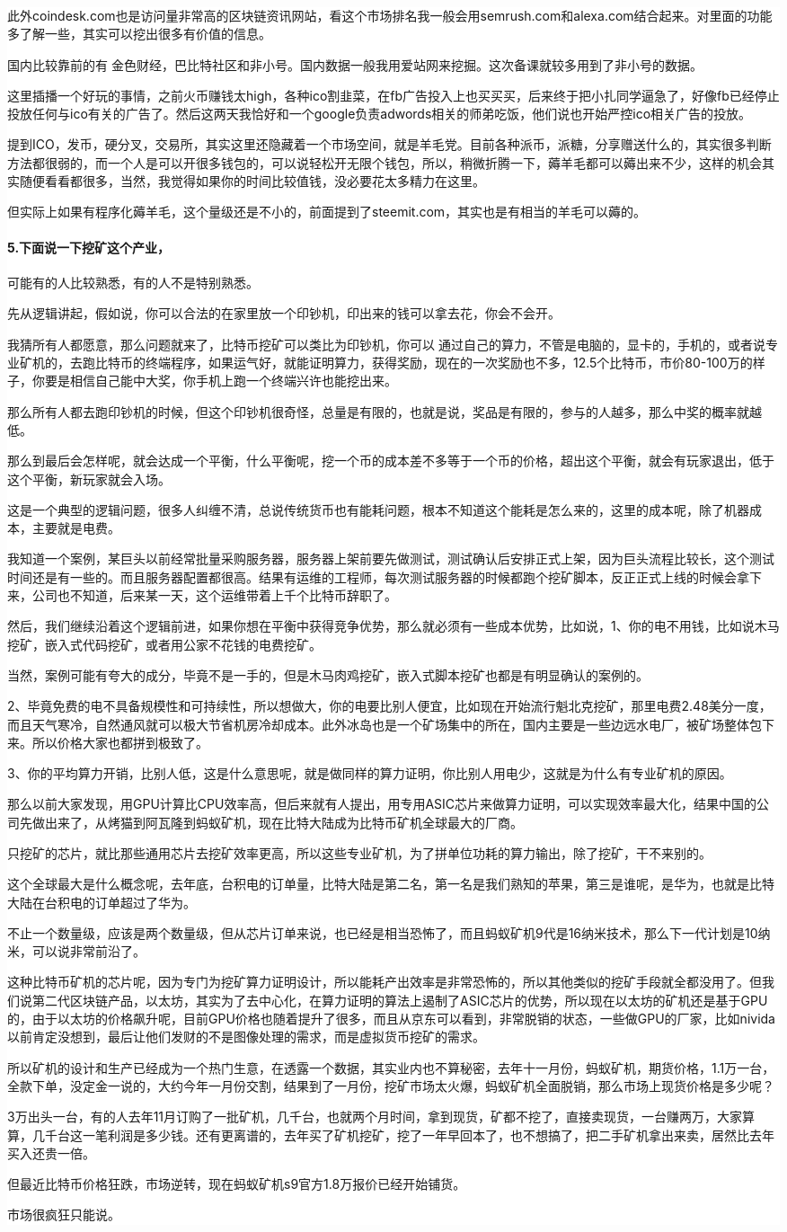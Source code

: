 此外coindesk.com也是访问量非常高的区块链资讯网站，看这个市场排名我一般会用semrush.com和alexa.com结合起来。对里面的功能多了解一些，其实可以挖出很多有价值的信息。

国内比较靠前的有 金色财经，巴比特社区和非小号。国内数据一般我用爱站网来挖掘。这次备课就较多用到了非小号的数据。

这里插播一个好玩的事情，之前火币赚钱太high，各种ico割韭菜，在fb广告投入上也买买买，后来终于把小扎同学逼急了，好像fb已经停止投放任何与ico有关的广告了。然后这两天我恰好和一个google负责adwords相关的师弟吃饭，他们说也开始严控ico相关广告的投放。

提到ICO，发币，硬分叉，交易所，其实这里还隐藏着一个市场空间，就是羊毛党。目前各种派币，派糖，分享赠送什么的，其实很多判断方法都很弱的，而一个人是可以开很多钱包的，可以说轻松开无限个钱包，所以，稍微折腾一下，薅羊毛都可以薅出来不少，这样的机会其实随便看看都很多，当然，我觉得如果你的时间比较值钱，没必要花太多精力在这里。

但实际上如果有程序化薅羊毛，这个量级还是不小的，前面提到了steemit.com，其实也是有相当的羊毛可以薅的。

#### 5.下面说一下挖矿这个产业，

可能有的人比较熟悉，有的人不是特别熟悉。

先从逻辑讲起，假如说，你可以合法的在家里放一个印钞机，印出来的钱可以拿去花，你会不会开。

我猜所有人都愿意，那么问题就来了，比特币挖矿可以类比为印钞机，你可以 通过自己的算力，不管是电脑的，显卡的，手机的，或者说专业矿机的，去跑比特币的终端程序，如果运气好，就能证明算力，获得奖励，现在的一次奖励也不多，12.5个比特币，市价80-100万的样子，你要是相信自己能中大奖，你手机上跑一个终端兴许也能挖出来。

那么所有人都去跑印钞机的时候，但这个印钞机很奇怪，总量是有限的，也就是说，奖品是有限的，参与的人越多，那么中奖的概率就越低。

那么到最后会怎样呢，就会达成一个平衡，什么平衡呢，挖一个币的成本差不多等于一个币的价格，超出这个平衡，就会有玩家退出，低于这个平衡，新玩家就会入场。

这是一个典型的逻辑问题，很多人纠缠不清，总说传统货币也有能耗问题，根本不知道这个能耗是怎么来的，这里的成本呢，除了机器成本，主要就是电费。

我知道一个案例，某巨头以前经常批量采购服务器，服务器上架前要先做测试，测试确认后安排正式上架，因为巨头流程比较长，这个测试时间还是有一些的。而且服务器配置都很高。结果有运维的工程师，每次测试服务器的时候都跑个挖矿脚本，反正正式上线的时候会拿下来，公司也不知道，后来某一天，这个运维带着上千个比特币辞职了。

然后，我们继续沿着这个逻辑前进，如果你想在平衡中获得竞争优势，那么就必须有一些成本优势，比如说，1、你的电不用钱，比如说木马挖矿，嵌入式代码挖矿，或者用公家不花钱的电费挖矿。

当然，案例可能有夸大的成分，毕竟不是一手的，但是木马肉鸡挖矿，嵌入式脚本挖矿也都是有明显确认的案例的。

2、毕竟免费的电不具备规模性和可持续性，所以想做大，你的电要比别人便宜，比如现在开始流行魁北克挖矿，那里电费2.48美分一度，而且天气寒冷，自然通风就可以极大节省机房冷却成本。此外冰岛也是一个矿场集中的所在，国内主要是一些边远水电厂，被矿场整体包下来。所以价格大家也都拼到极致了。

3、你的平均算力开销，比别人低，这是什么意思呢，就是做同样的算力证明，你比别人用电少，这就是为什么有专业矿机的原因。

那么以前大家发现，用GPU计算比CPU效率高，但后来就有人提出，用专用ASIC芯片来做算力证明，可以实现效率最大化，结果中国的公司先做出来了，从烤猫到阿瓦隆到蚂蚁矿机，现在比特大陆成为比特币矿机全球最大的厂商。

只挖矿的芯片，就比那些通用芯片去挖矿效率更高，所以这些专业矿机，为了拼单位功耗的算力输出，除了挖矿，干不来别的。

这个全球最大是什么概念呢，去年底，台积电的订单量，比特大陆是第二名，第一名是我们熟知的苹果，第三是谁呢，是华为，也就是比特大陆在台积电的订单超过了华为。

不止一个数量级，应该是两个数量级，但从芯片订单来说，也已经是相当恐怖了，而且蚂蚁矿机9代是16纳米技术，那么下一代计划是10纳米，可以说非常前沿了。

这种比特币矿机的芯片呢，因为专门为挖矿算力证明设计，所以能耗产出效率是非常恐怖的，所以其他类似的挖矿手段就全都没用了。但我们说第二代区块链产品，以太坊，其实为了去中心化，在算力证明的算法上遏制了ASIC芯片的优势，所以现在以太坊的矿机还是基于GPU的，由于以太坊的价格飙升呢，目前GPU价格也随着提升了很多，而且从京东可以看到，非常脱销的状态，一些做GPU的厂家，比如nivida以前肯定没想到，最后让他们发财的不是图像处理的需求，而是虚拟货币挖矿的需求。

所以矿机的设计和生产已经成为一个热门生意，在透露一个数据，其实业内也不算秘密，去年十一月份，蚂蚁矿机，期货价格，1.1万一台，全款下单，没定金一说的，大约今年一月份交割，结果到了一月份，挖矿市场太火爆，蚂蚁矿机全面脱销，那么市场上现货价格是多少呢？

3万出头一台，有的人去年11月订购了一批矿机，几千台，也就两个月时间，拿到现货，矿都不挖了，直接卖现货，一台赚两万，大家算算，几千台这一笔利润是多少钱。还有更离谱的，去年买了矿机挖矿，挖了一年早回本了，也不想搞了，把二手矿机拿出来卖，居然比去年买入还贵一倍。

但最近比特币价格狂跌，市场逆转，现在蚂蚁矿机s9官方1.8万报价已经开始铺货。

市场很疯狂只能说。
